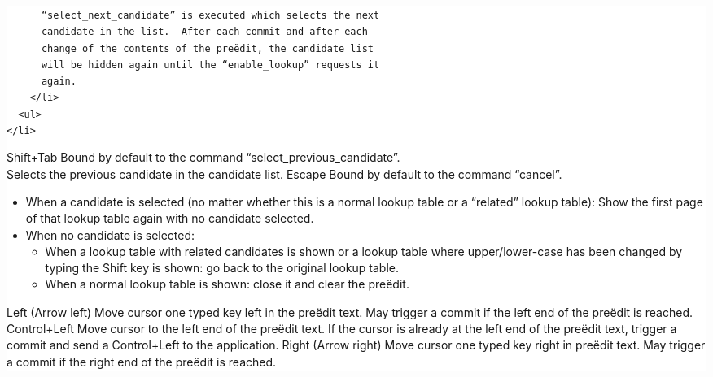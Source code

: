           “select_next_candidate” is executed which selects the next
          candidate in the list.  After each commit and after each
          change of the contents of the preëdit, the candidate list
          will be hidden again until the “enable_lookup” requests it
          again.
        </li>
      <ul>
    </li>
  </ul>
</td>
</tr>
<tr>
<td>Shift+Tab</td>
<td>
  Bound by default to the command “select_previous_candidate”.
  <br>
  Selects the previous candidate in the candidate list.
</td>
</tr>
<tr>
<td>Escape</td>
<td>
  Bound by default to the command “cancel”.
  <br>
  <ul>
    <li>
      When a candidate is selected (no matter whether this is a normal
      lookup table or a “related” lookup table): Show the first page
      of that lookup table again with no candidate selected.
    </li>
    <li>
      When no candidate is selected:
      <ul>
        <li>
          When a lookup table with related candidates is shown or a
          lookup table where upper/lower-case has been changed by
          typing the Shift key is shown: go back to the original
          lookup table.
        </li>
        <li>
          When a normal lookup table is shown: close it and clear the
          preëdit.
        </li>
      </ul>
    </li>
  </ul>
</td>
</tr>
<tr>
<td>Left (Arrow left)</td>
<td>Move cursor one typed key left in the preëdit text. May trigger a
commit if the left end of the preëdit is reached.</td>
</tr>
<tr>
<td>Control+Left</td>
<td>Move cursor to the left end of the preëdit text. If the cursor is
already at the left end of the preëdit text, trigger a commit and send
a Control+Left to the application.</td>
</tr>
<tr>
<td>Right (Arrow right)</td>
<td>Move cursor one typed key right in preëdit text. May trigger a
commit if the right end of the preëdit is reached.</td>
</tr>